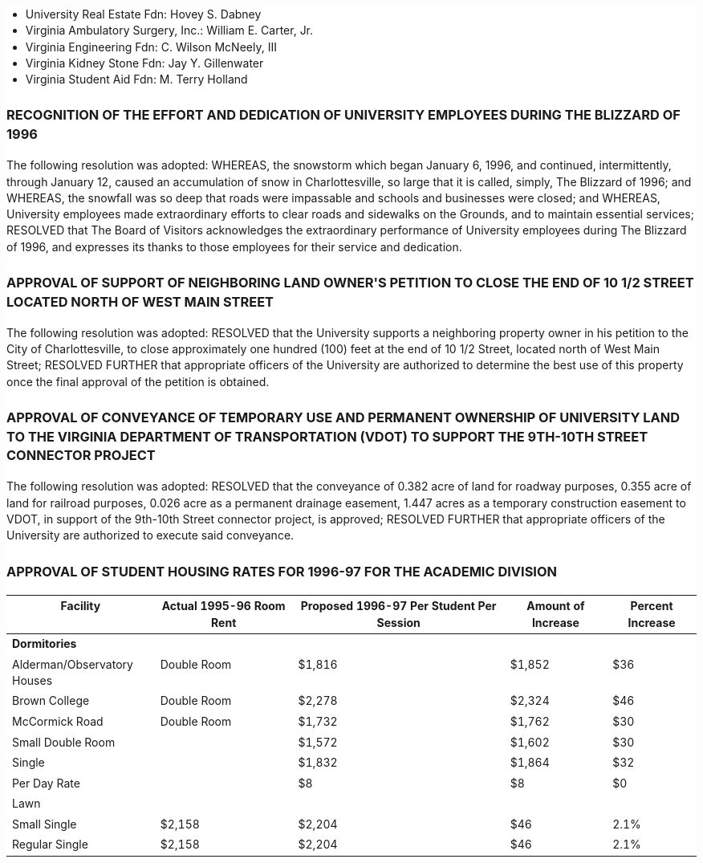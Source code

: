 * University Real Estate Fdn: Hovey S. Dabney
* Virginia Ambulatory Surgery, Inc.: William E. Carter, Jr.
* Virginia Engineering Fdn: C. Wilson McNeely, III
* Virginia Kidney Stone Fdn: Jay Y. Gillenwater
* Virginia Student Aid Fdn: M. Terry Holland

### RECOGNITION OF THE EFFORT AND DEDICATION OF UNIVERSITY EMPLOYEES DURING THE BLIZZARD OF 1996

The following resolution was adopted:
WHEREAS, the snowstorm which began January 6, 1996, and continued, intermittently, through January 12, caused an accumulation of snow in Charlottesville, so large that it is called, simply, The Blizzard of 1996; and
WHEREAS, the snowfall was so deep that roads were impassable and schools and businesses were closed; and
WHEREAS, University employees made extraordinary efforts to clear roads and sidewalks on the Grounds, and to maintain essential services;
RESOLVED that The Board of Visitors acknowledges the extraordinary performance of University employees during The Blizzard of 1996, and expresses its thanks to those employees for their service and dedication.

### APPROVAL OF SUPPORT OF NEIGHBORING LAND OWNER'S PETITION TO CLOSE THE END OF 10 1/2 STREET LOCATED NORTH OF WEST MAIN STREET

The following resolution was adopted: RESOLVED that the University supports a neighboring property owner in his petition to the City of Charlottesville, to close approximately one hundred (100) feet at the end of 10 1/2 Street, located north of West Main Street; RESOLVED FURTHER that appropriate officers of the University are authorized to determine the best use of this property once the final approval of the petition is obtained.

### APPROVAL OF CONVEYANCE OF TEMPORARY USE AND PERMANENT OWNERSHIP OF UNIVERSITY LAND TO THE VIRGINIA DEPARTMENT OF TRANSPORTATION (VDOT) TO SUPPORT THE 9TH-10TH STREET CONNECTOR PROJECT

The following resolution was adopted: RESOLVED that the conveyance of 0.382 acre of land for roadway purposes, 0.355 acre of land for railroad purposes, 0.026 acre as a permanent drainage easement, 1.447 acres as a temporary construction easement to VDOT, in support of the 9th-10th Street connector project, is approved; RESOLVED FURTHER that appropriate officers of the University are authorized to execute said conveyance.

### APPROVAL OF STUDENT HOUSING RATES FOR 1996-97 FOR THE ACADEMIC DIVISION

| Facility | Actual 1995-96 Room Rent | Proposed 1996-97 Per Student Per Session | Amount of Increase | Percent Increase |
|----------|-------------------------|------------------------------------------|-------------------|------------------|
| **Dormitories** | | | | |
| Alderman/Observatory Houses | Double Room | $1,816 | $1,852 | $36 | 2.0% |
| Brown College | Double Room | $2,278 | $2,324 | $46 | 2.0% |
| McCormick Road | Double Room | $1,732 | $1,762 | $30 | 1.7% |
| Small Double Room | | $1,572 | $1,602 | $30 | 1.9% |
| Single | | $1,832 | $1,864 | $32 | 1.8% |
| Per Day Rate | | $8 | $8 | $0 | 0.0% |
| Lawn | | | | |
| Small Single | $2,158 | $2,204 | $46 | 2.1% |
| Regular Single | $2,158 | $2,204 | $46 | 2.1% |